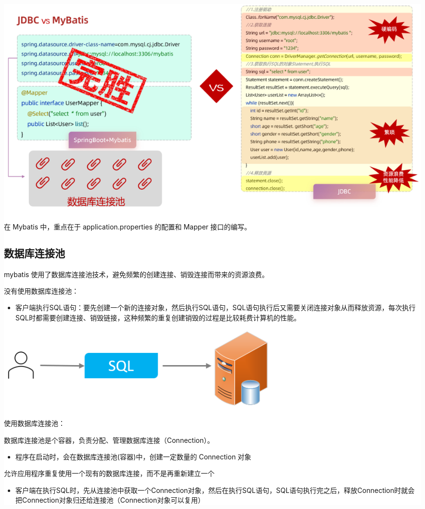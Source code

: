 ![image-20231007204209028](images/Mybatis/image-20231007204209028.png)

在 Mybatis 中，重点在于 application.properties 的配置和 Mapper 接口的编写。

## 数据库连接池

mybatis 使用了数据库连接池技术，避免频繁的创建连接、销毁连接而带来的资源浪费。

没有使用数据库连接池：

- 客户端执行SQL语句：要先创建一个新的连接对象，然后执行SQL语句，SQL语句执行后又需要关闭连接对象从而释放资源，每次执行SQL时都需要创建连接、销毁链接，这种频繁的重复创建销毁的过程是比较耗费计算机的性能。

![image-20231007204558260](images/Mybatis/image-20231007204558260.png)

使用数据库连接池：

数据库连接池是个容器，负责分配、管理数据库连接（Connection）。

- 程序在启动时，会在数据库连接池(容器)中，创建一定数量的 Connection 对象

允许应用程序重复使用一个现有的数据库连接，而不是再重新建立一个

- 客户端在执行SQL时，先从连接池中获取一个Connection对象，然后在执行SQL语句，SQL语句执行完之后，释放Connection时就会把Connection对象归还给连接池（Connection对象可以复用）
